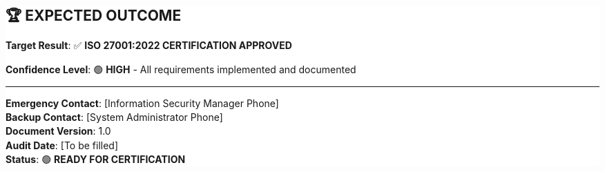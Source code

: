 
## 🏆 **EXPECTED OUTCOME**

**Target Result**: ✅ **ISO 27001:2022 CERTIFICATION APPROVED**

**Confidence Level**: 🟢 **HIGH** - All requirements implemented and documented

---

**Emergency Contact**: [Information Security Manager Phone]  
**Backup Contact**: [System Administrator Phone]  
**Document Version**: 1.0  
**Audit Date**: [To be filled]  
**Status**: 🟢 **READY FOR CERTIFICATION** 